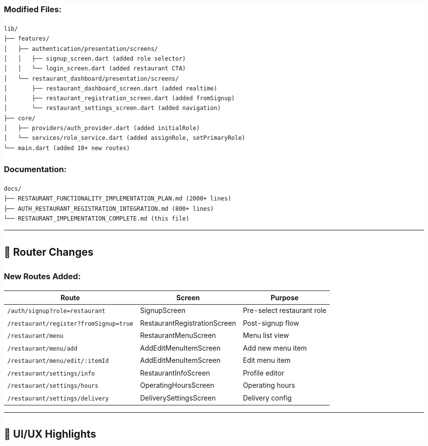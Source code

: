 ### **Modified Files:**

```
lib/
├── features/
│   ├── authentication/presentation/screens/
│   │   ├── signup_screen.dart (added role selector)
│   │   └── login_screen.dart (added restaurant CTA)
│   └── restaurant_dashboard/presentation/screens/
│       ├── restaurant_dashboard_screen.dart (added realtime)
│       ├── restaurant_registration_screen.dart (added fromSignup)
│       └── restaurant_settings_screen.dart (added navigation)
├── core/
│   ├── providers/auth_provider.dart (added initialRole)
│   └── services/role_service.dart (added assignRole, setPrimaryRole)
└── main.dart (added 10+ new routes)
```

### **Documentation:**

```
docs/
├── RESTAURANT_FUNCTIONALITY_IMPLEMENTATION_PLAN.md (2000+ lines)
├── AUTH_RESTAURANT_REGISTRATION_INTEGRATION.md (800+ lines)
└── RESTAURANT_IMPLEMENTATION_COMPLETE.md (this file)
```

---

## 🚀 Router Changes

### **New Routes Added:**

| Route                              | Screen                         | Purpose                     |
|------------------------------------|--------------------------------|-----------------------------|
| `/auth/signup?role=restaurant`     | SignupScreen                   | Pre-select restaurant role  |
| `/restaurant/register?fromSignup=true` | RestaurantRegistrationScreen | Post-signup flow        |
| `/restaurant/menu`                 | RestaurantMenuScreen           | Menu list view              |
| `/restaurant/menu/add`             | AddEditMenuItemScreen          | Add new menu item           |
| `/restaurant/menu/edit/:itemId`    | AddEditMenuItemScreen          | Edit menu item              |
| `/restaurant/settings/info`        | RestaurantInfoScreen           | Profile editor              |
| `/restaurant/settings/hours`       | OperatingHoursScreen           | Operating hours             |
| `/restaurant/settings/delivery`    | DeliverySettingsScreen         | Delivery config             |

---

## 🎨 UI/UX Highlights
